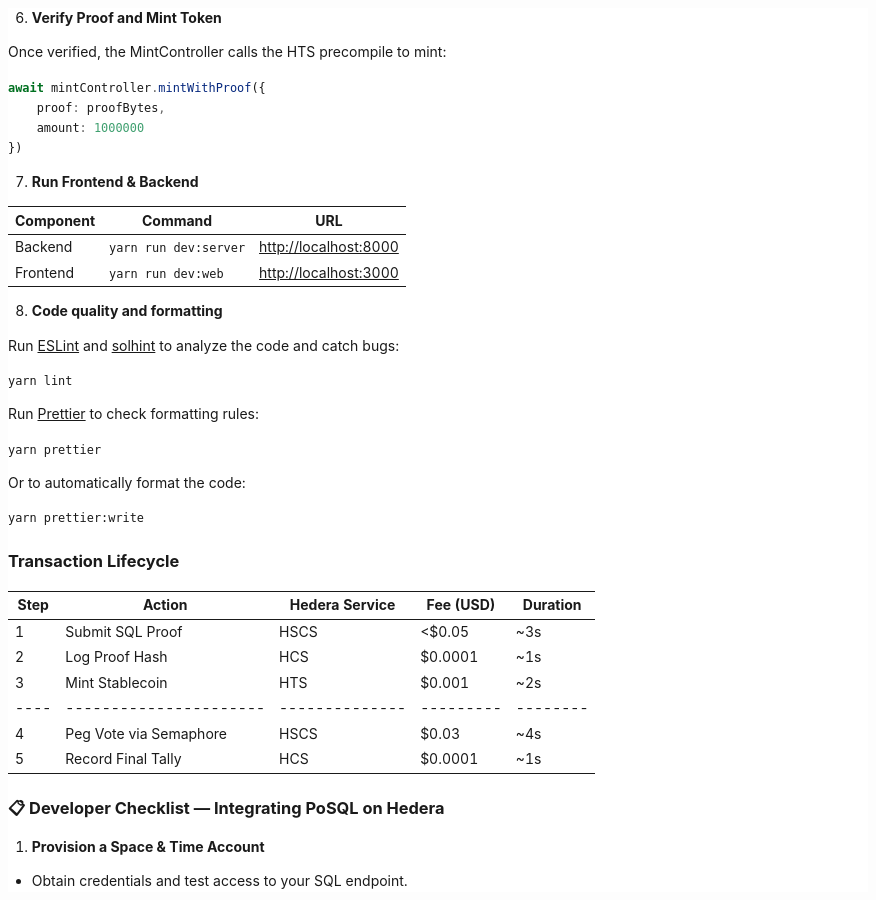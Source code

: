 6. **Verify Proof and Mint Token**

Once verified, the MintController calls the HTS precompile to mint:

```ts
await mintController.mintWithProof({
    proof: proofBytes,
    amount: 1000000
})
```

7. **Run Frontend & Backend**

| Component | Command               | URL                                            |
| --------- | --------------------- | ---------------------------------------------- |
| Backend   | `yarn run dev:server` | [http://localhost:8000](http://localhost:8000) |
| Frontend  | `yarn run dev:web`    | [http://localhost:3000](http://localhost:3000) |

8. **Code quality and formatting**

Run [ESLint](https://eslint.org/) and [solhint](https://github.com/protofire/solhint) to analyze the code and catch bugs:

```bash
yarn lint
```

Run [Prettier](https://prettier.io/) to check formatting rules:

```bash
yarn prettier
```

Or to automatically format the code:

```bash
yarn prettier:write
```

### Transaction Lifecycle

| Step | Action                 | Hedera Service | Fee (USD) | Duration |
| ---- | ---------------------- | -------------- | --------- | -------- |
| 1    | Submit SQL Proof       | HSCS           | <$0.05    | ~3s      |
| 2    | Log Proof Hash         | HCS            | $0.0001   | ~1s      |
| 3    | Mint Stablecoin        | HTS            | $0.001    | ~2s      |
| ---- | ---------------------- | -------------- | --------- | -------- |
| 4    | Peg Vote via Semaphore | HSCS           | $0.03     | ~4s      |
| 5    | Record Final Tally     | HCS            | $0.0001   | ~1s      |

### 📋 Developer Checklist — Integrating PoSQL on Hedera

1. **Provision a Space & Time Account**

- Obtain credentials and test access to your SQL endpoint.
